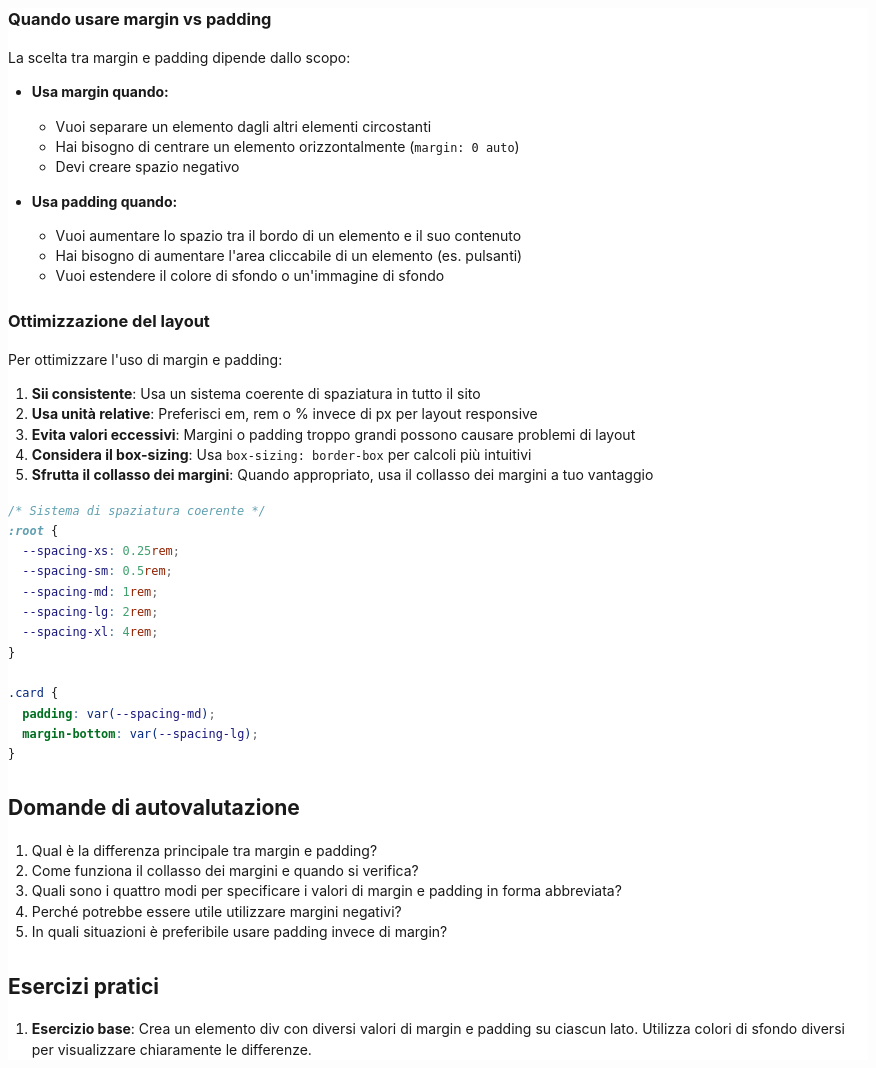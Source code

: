 ### Quando usare margin vs padding

La scelta tra margin e padding dipende dallo scopo:

- **Usa margin quando:**
  - Vuoi separare un elemento dagli altri elementi circostanti
  - Hai bisogno di centrare un elemento orizzontalmente (`margin: 0 auto`)
  - Devi creare spazio negativo

- **Usa padding quando:**
  - Vuoi aumentare lo spazio tra il bordo di un elemento e il suo contenuto
  - Hai bisogno di aumentare l'area cliccabile di un elemento (es. pulsanti)
  - Vuoi estendere il colore di sfondo o un'immagine di sfondo

### Ottimizzazione del layout

Per ottimizzare l'uso di margin e padding:

1. **Sii consistente**: Usa un sistema coerente di spaziatura in tutto il sito
2. **Usa unità relative**: Preferisci em, rem o % invece di px per layout responsive
3. **Evita valori eccessivi**: Margini o padding troppo grandi possono causare problemi di layout
4. **Considera il box-sizing**: Usa `box-sizing: border-box` per calcoli più intuitivi
5. **Sfrutta il collasso dei margini**: Quando appropriato, usa il collasso dei margini a tuo vantaggio

```css
/* Sistema di spaziatura coerente */
:root {
  --spacing-xs: 0.25rem;
  --spacing-sm: 0.5rem;
  --spacing-md: 1rem;
  --spacing-lg: 2rem;
  --spacing-xl: 4rem;
}

.card {
  padding: var(--spacing-md);
  margin-bottom: var(--spacing-lg);
}
```

## Domande di autovalutazione

1. Qual è la differenza principale tra margin e padding?
2. Come funziona il collasso dei margini e quando si verifica?
3. Quali sono i quattro modi per specificare i valori di margin e padding in forma abbreviata?
4. Perché potrebbe essere utile utilizzare margini negativi?
5. In quali situazioni è preferibile usare padding invece di margin?

## Esercizi pratici

1. **Esercizio base**: Crea un elemento div con diversi valori di margin e padding su ciascun lato. Utilizza colori di sfondo diversi per visualizzare chiaramente le differenze.
